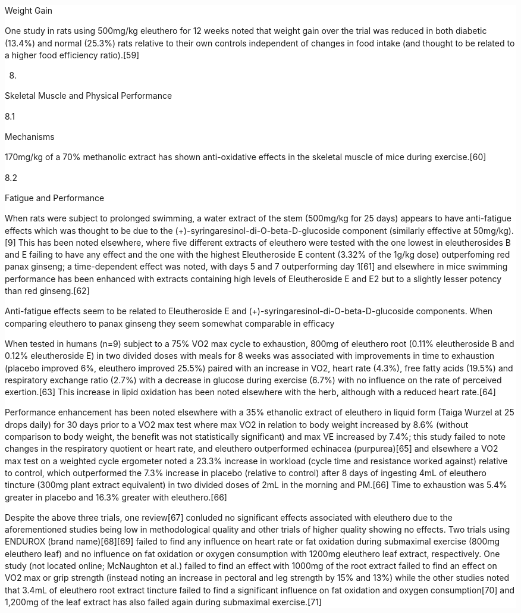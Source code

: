 Weight Gain

One study in rats using 500mg/kg eleuthero for 12 weeks noted that weight gain over the trial was reduced in both diabetic (13.4%) and normal (25.3%) rats relative to their own controls independent of changes in food intake (and thought to be related to a higher food efficiency ratio).[59]

8.

Skeletal Muscle and Physical Performance

8.1

Mechanisms

170mg/kg of a 70% methanolic extract has shown anti-oxidative effects in the skeletal muscle of mice during exercise.[60]

8.2

Fatigue and Performance

When rats were subject to prolonged swimming, a water extract of the stem (500mg/kg for 25 days) appears to have anti-fatigue effects which was thought to be due to the (+)-syringaresinol-di-O-beta-D-glucoside component (similarly effective at 50mg/kg).[9] This has been noted elsewhere, where five different extracts of eleuthero were tested with the one lowest in eleutherosides B and E failing to have any effect and the one with the highest Eleutheroside E content (3.32% of the 1g/kg dose) outperfoming red panax ginseng; a time-dependent effect was noted, with days 5 and 7 outperforming day 1[61] and elsewhere in mice swimming performance has been enhanced with extracts containing high levels of Eleutheroside E and E2 but to a slightly lesser potency than red ginseng.[62]


Anti-fatigue effects seem to be related to Eleutheroside E and (+)-syringaresinol-di-O-beta-D-glucoside components. When comparing eleuthero to panax ginseng they seem somewhat comparable in efficacy


When tested in humans (n=9) subject to a 75% VO2 max cycle to exhaustion, 800mg of eleuthero root (0.11% eleutheroside B and 0.12% eleutheroside E) in two divided doses with meals for 8 weeks was associated with improvements in time to exhaustion (placebo improved 6%, eleuthero improved 25.5%) paired with an increase in VO2, heart rate (4.3%), free fatty acids (19.5%) and respiratory exchange ratio (2.7%) with a decrease in glucose during exercise (6.7%) with no influence on the rate of perceived exertion.[63] This increase in lipid oxidation has been noted elsewhere with the herb, although with a reduced heart rate.[64]

Performance enhancement has been noted elsewhere with a 35% ethanolic extract of eleuthero in liquid form (Taiga Wurzel at 25 drops daily) for 30 days prior to a VO2 max test where max VO2 in relation to body weight increased by 8.6% (without comparison to body weight, the benefit was not statistically significant) and max VE increased by 7.4%; this study failed to note changes in the respiratory quotient or heart rate, and eleuthero outperformed echinacea (purpurea)[65] and elsewhere a VO2 max test on a weighted cycle ergometer noted a 23.3% increase in workload (cycle time and resistance worked against) relative to control, which outperformed the 7.3% increase in placebo (relative to control) after 8 days of ingesting 4mL of eleuthero tincture (300mg plant extract equivalent) in two divided doses of 2mL in the morning and PM.[66] Time to exhaustion was 5.4% greater in placebo and 16.3% greater with eleuthero.[66]

Despite the above three trials, one review[67] conluded no significant effects associated with eleuthero due to the aforementioned studies being low in methodological quality and other trials of higher quality showing no effects. Two trials using ENDUROX (brand name)[68][69] failed to find any influence on heart rate or fat oxidation during submaximal exercise (800mg eleuthero leaf) and no influence on fat oxidation or oxygen consumption with 1200mg eleuthero leaf extract, respectively. One study (not located online; McNaughton et al.) failed to find an effect with 1000mg of the root extract failed to find an effect on VO2 max or grip strength (instead noting an increase in pectoral and leg strength by 15% and 13%) while the other studies noted that 3.4mL of eleuthero root extract tincture failed to find a significant influence on fat oxidation and oxygen consumption[70] and 1,200mg of the leaf extract has also failed again during submaximal exercise.[71]
